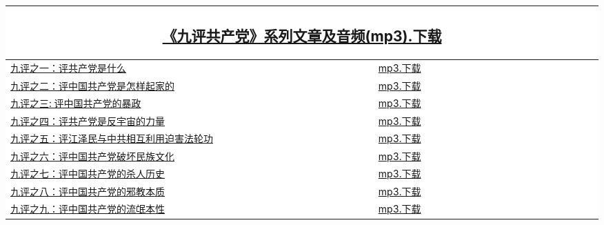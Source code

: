 </table>
<hr>
  <h2 align=center><a href="https://" target="_blank">《九评共产党》系列文章及音频(mp3).下载</a></h2>
  
<table>
<tr>
<td width=550 ><a href="https://github.com/goodcba/GCC/blob/master/9p.md" target="_blank">九评之一：评共产党是什么</a></td>
<td width=330 ><a href="https://github.com/mingop/f6f6dw/blob/master/audio/9ping1a-16k.mp3?raw=true">mp3.下载</a></td></tr>

<tr>
<td width=550><a href="https://github.com/goodcba/GCC/blob/master/9p.md" target="_blank">九评之二：评中国共产党是怎样起家的</a></td>
<td width=330><a href="https://github.com/mingop/f6f6dw/blob/master/audio/9ping2-16k.mp3?raw=true">mp3.下载</a></td></tr>

<tr>
<td width=550><a href="https://github.com/goodcba/GCC/blob/master/9p.md" target="_blank">九评之三: 评中国共产党的暴政</a></td>
<td width=150><a href="https://github.com/mingop/f6f6dw/blob/master/audio/9ping3-16k.mp3?raw=true">mp3.下载</a></td></tr>

<tr>
<td width=550><a href="https://github.com/goodcba/GCC/blob/master/9p.md" target="_blank">九评之四：评共产党是反宇宙的力量</a></td>
<td width=150><a href="https://github.com/mingop/f6f6dw/blob/master/audio/9ping4-16k.mp3?raw=true">mp3.下载</a></td></tr>

<tr>
<td width=550><a href="https://github.com/goodcba/GCC/blob/master/9p.md" target="_blank">九评之五：评江泽民与中共相互利用迫害法轮功</a></td>
<td width=150><a href="https://github.com/mingop/f6f6dw/blob/master/audio/9ping5-16k.mp3?raw=true">mp3.下载</a></td></tr>

<tr>
<td width=550><a href="https://github.com/goodcba/GCC/blob/master/9p.md" target="_blank">九评之六：评中国共产党破坏民族文化</a></td>
<td width=150><a href="https://github.com/mingop/f6f6dw/blob/master/audio/9ping6-16k.mp3?raw=true">mp3.下载</a></td></tr>

<tr>
<td width=550><a href="https://github.com/goodcba/GCC/blob/master/9p.md" target="_blank">九评之七：评中国共产党的杀人历史</a></td>
<td width=150><a href="https://github.com/mingop/f6f6dw/blob/master/audio/9ping7-16k.mp3?raw=true">mp3.下载</a></td></tr>

<tr>
<td width=550><a href="https://github.com/goodcba/GCC/blob/master/9p.md" target="_blank">九评之八：评中国共产党的邪教本质</a></td>
<td width=150><a href="https://github.com/mingop/f6f6dw/blob/master/audio/9ping8-16k.mp3?raw=true">mp3.下载</a></td></tr>

<tr>
<td width=550><a href="https://github.com/goodcba/GCC/blob/master/9p.md" target="_blank">九评之九：评中国共产党的流氓本性</a></td>
<td width=150><a href="https://github.com/mingop/f6f6dw/blob/master/audio/9ping9-16k.mp3?raw=true">mp3.下载</a></td></tr>
